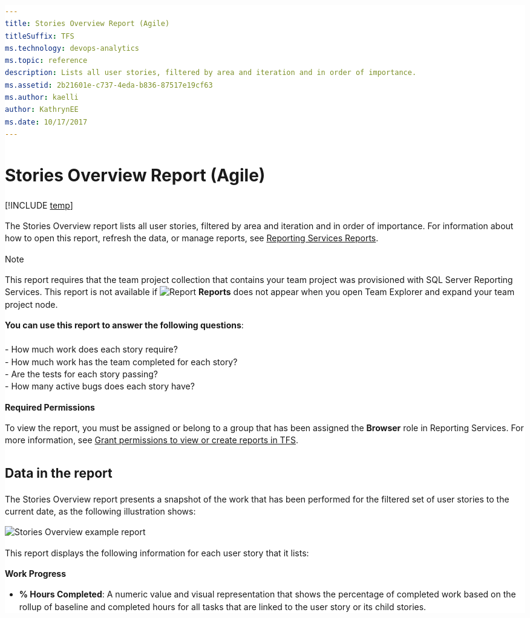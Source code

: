 ```yaml
---
title: Stories Overview Report (Agile)
titleSuffix: TFS 
ms.technology: devops-analytics
ms.topic: reference
description: Lists all user stories, filtered by area and iteration and in order of importance.
ms.assetid: 2b21601e-c737-4eda-b836-87517e19cf63
ms.author: kaelli
author: KathrynEE
ms.date: 10/17/2017
---
```


# Stories Overview Report (Agile)

[!INCLUDE [temp](../includes/tfs-report-platform-version.md)]

The Stories Overview report lists all user stories, filtered by area and iteration and in order of importance. For information about how to open this report, refresh the data, or manage reports, see [Reporting Services Reports](reporting-services-reports.md).

> [!NOTE]  
>  This report requires that the team project collection that contains your team project was provisioned with SQL Server Reporting Services. This report is not available if ![Report](media/icon_reportte.png "Icon_reportTE") **Reports** does not appear when you open Team Explorer and expand your team project node.

**You can use this report to answer the following questions**:<br /><br /> - How much work does each story require?<br />- How much work has the team completed for each story?<br />- Are the tests for each story passing?<br />- How many active bugs does each story have?

**Required Permissions**

To view the report, you must be assigned or belong to a group that has been assigned the **Browser** role in Reporting Services. For more information, see [Grant permissions to view or create reports in TFS](../admin/grant-permissions-to-reports.md).

<a name="Data"></a>

## Data in the report

The Stories Overview report presents a snapshot of the work that has been performed for the filtered set of user stories to the current date, as the following illustration shows:

![Stories Overview example report](media/procguid_agilereports.png "ProcGuid_AgileReports")

This report displays the following information for each user story that it lists:

**Work Progress**

* **% Hours Completed**: A numeric value and visual representation that shows the percentage of completed work based on the rollup of baseline and completed hours for all tasks that are linked to the user story or its child stories.
